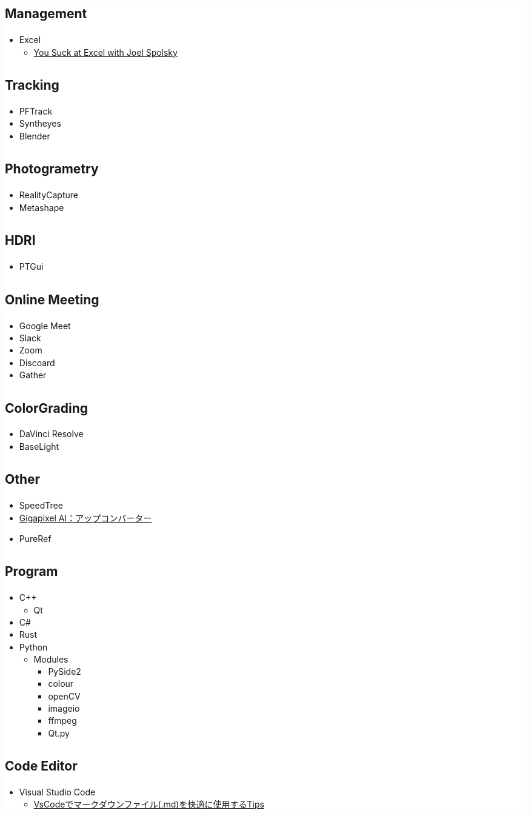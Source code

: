 ## Management
- Excel
    - [You Suck at Excel with Joel Spolsky](https://www.youtube.com/watch?v=0nbkaYsR94c)

## Tracking
- PFTrack
- Syntheyes
- Blender

## Photogrametry
- RealityCapture
- Metashape

## HDRI
- PTGui

## Online Meeting
- Google Meet
- Slack
- Zoom
- Discoard
- Gather

## ColorGrading
- DaVinci Resolve
- BaseLight

## Other
* SpeedTree
* [Gigapixel AI：アップコンバーター](https://www.topazlabs.com/gigapixel-ai)
- PureRef

## Program
* C++
    * Qt
* C#
* Rust
* Python
    * Modules
        * PySide2
        * colour
        * openCV
        * imageio
        * ffmpeg
        * Qt.py

## Code Editor
- Visual Studio Code
    - [VsCodeでマークダウンファイル(.md)を快適に使用するTips](https://maasaablog.com/tools/visual-studio-code/1762/)
      